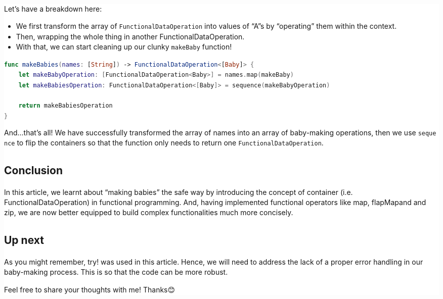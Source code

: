 Let’s have a breakdown here:

- We first transform the array of `FunctionalDataOperation` into values of “A”s by “operating” them within the context.
- Then, wrapping the whole thing in another FunctionalDataOperation.
- With that, we can start cleaning up our clunky `makeBaby` function!

```swift
func makeBabies(names: [String]) -> FunctionalDataOperation<[Baby]> {
	let makeBabyOperation: [FunctionalDataOperation<Baby>] = names.map(makeBaby)
	let makeBabiesOperation: FunctionalDataOperation<[Baby]> = sequence(makeBabyOperation)

	return makeBabiesOperation
}
```

And…that’s all! We have successfully transformed the array of names into an array of baby-making operations, then we use `sequence` to flip the containers so that the function only needs to return one `FunctionalDataOperation`.

## Conclusion

In this article, we learnt about “making babies” the safe way by introducing the concept of container (i.e. FunctionalDataOperation) in functional programming. And, having implemented functional operators like map, flapMapand and zip, we are now better equipped to build complex functionalities much more concisely.

## Up next

As you might remember, try! was used in this article. Hence, we will need to address the lack of a proper error handling in our baby-making process. This is so that the code can be more robust.

Feel free to share your thoughts with me! Thanks😊
